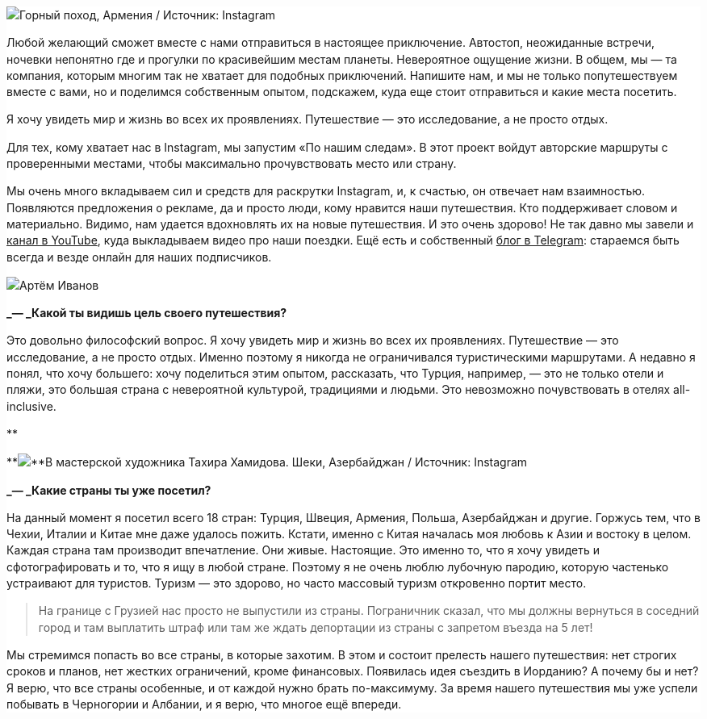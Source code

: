![](https://assets.discours.io/unsafe/900x/production/image/8adbcaf0-a58e-11e9-be8c-892f49c591d3.JPG)Горный поход, Армения / Источник: Instagram

Любой желающий сможет вместе с нами отправиться в настоящее приключение. Автостоп, неожиданные встречи, ночевки непонятно где и прогулки по красивейшим местам планеты. Невероятное ощущение жизни. В общем, мы — та компания, которым многим так не хватает для подобных приключений. Напишите нам, и мы не только попутешествуем вместе с вами, но и поделимся собственным опытом, подскажем, куда еще стоит отправиться и какие места посетить.

Я хочу увидеть мир и жизнь во всех их проявлениях. Путешествие — это исследование, а не просто отдых.  


Для тех, кому хватает нас в Instagram, мы запустим «По нашим следам». В этот проект войдут авторские маршруты с проверенными местами, чтобы максимально прочувствовать место или страну. 

Мы очень много вкладываем сил и средств для раскрутки Instagram, и, к счастью, он отвечает нам взаимностью. Появляются предложения о рекламе, да и просто люди, кому нравится наши путешествия. Кто поддерживает словом и материально. Видимо, нам удается вдохновлять их на новые путешествия. И это очень здорово! Не так давно мы завели и [канал в YouTube](https://www.youtube.com/channel/UCokOa5fjM9N6c0EgH6jbAcQ), куда выкладываем видео про наши поездки. Ещё есть и собственный [блог в Telegram](http://t.me/Nomadsadventure): стараемся быть всегда и везде онлайн для наших подписчиков.

![](https://assets.discours.io/unsafe/900x/production/image/611c2680-a429-11e9-9dcd-672289d87f72.jpg)Артём Иванов

**_— _Какой ты видишь цель своего путешествия?**

Это довольно философский вопрос. Я хочу увидеть мир и жизнь во всех их проявлениях. Путешествие — это исследование, а не просто отдых. Именно поэтому я никогда не ограничивался туристическими маршрутами. А недавно я понял, что хочу большего: хочу поделиться этим опытом, рассказать, что Турция, например, — это не только отели и пляжи, это большая страна с невероятной культурой, традициями и людьми. Это невозможно почувствовать в отелях all-inclusive. 

**

**![](https://assets.discours.io/unsafe/900x/production/image/e554a6a0-a58e-11e9-be8c-892f49c591d3.JPG)**В мастерской художника Тахира Хамидова. Шеки, Азербайджан / Источник: Instagram

**_— _Какие страны ты уже посетил?**

На данный момент я посетил всего 18 стран: Турция, Швеция, Армения, Польша, Азербайджан и другие. Горжусь тем, что в Чехии, Италии и Китае мне даже удалось пожить. Кстати, именно с Китая началась моя любовь к Азии и востоку в целом. Каждая страна там производит впечатление. Они живые. Настоящие. Это именно то, что я хочу увидеть и сфотографировать и то, что я ищу в любой стране. Поэтому я не очень люблю лубочную пародию, которую частенько устраивают для туристов. Туризм — это здорово, но часто массовый туризм откровенно портит место. 

  


> На границе с Грузией нас просто не выпустили из страны. Пограничник сказал, что мы должны вернуться в соседний город и там выплатить штраф или там же ждать депортации из страны с запретом въезда на 5 лет!   


Мы стремимся попасть во все страны, в которые захотим. В этом и состоит прелесть нашего путешествия: нет строгих сроков и планов, нет жестких ограничений, кроме финансовых. Появилась идея съездить в Иорданию? А почему бы и нет? Я верю, что все страны особенные, и от каждой нужно брать по-максимуму. За время нашего путешествия мы уже успели побывать в Черногории и Албании, и я верю, что многое ещё впереди. 
